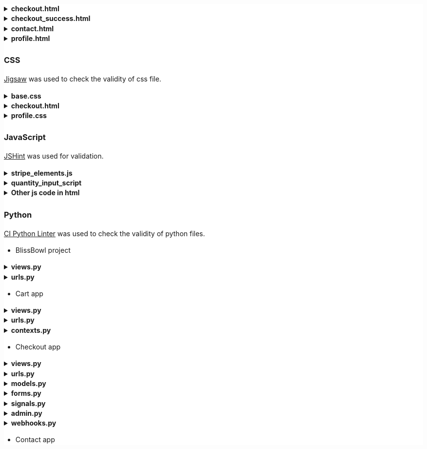 <details><summary><b>checkout.html</b></summary></details>

<details><summary><b>checkout_success.html</b></summary></details>

<details><summary><b>contact.html</b></summary></details>

<details><summary><b>profile.html</b></summary></details>

### CSS

[Jigsaw](https://jigsaw.w3.org/css-validator/) was used to check the validity of css file.

<details><summary><b>base.css</b></summary></details>

<details><summary><b>checkout.html</b></summary></details>

<details><summary><b>profile.css</b></summary></details>

### JavaScript

[JSHint](https://jshint.com/) was used for validation.

<details><summary><b>stripe_elements.js</b></summary></details>

<details><summary><b>quantity_input_script</b></summary></details>

<details><summary><b>Other js code in html</b></summary></details>

### Python

[CI Python Linter](https://pep8ci.herokuapp.com/) was used to check the validity of python files.

* BlissBowl project

<details><summary><b>views.py</b></summary></details>

<details><summary><b>urls.py</b></summary></details>

* Cart app

<details><summary><b>views.py</b></summary></details>

<details><summary><b>urls.py</b></summary></details>

<details><summary><b>contexts.py</b></summary></details>

* Checkout app

<details><summary><b>views.py</b></summary></details>

<details><summary><b>urls.py</b></summary></details>

<details><summary><b>models.py</b></summary></details>

<details><summary><b>forms.py</b></summary></details>

<details><summary><b>signals.py</b></summary></details>

<details><summary><b>admin.py</b></summary></details>

<details><summary><b>webhooks.py</b></summary></details>

* Contact app
